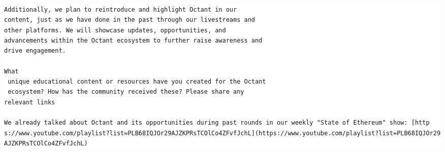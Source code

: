     Additionally, we plan to reintroduce and highlight Octant in our 
    content, just as we have done in the past through our livestreams and 
    other platforms. We will showcase updates, opportunities, and 
    advancements within the Octant ecosystem to further raise awareness and 
    drive engagement.
    
    What
     unique educational content or resources have you created for the Octant
     ecosystem? How has the community received these? Please share any 
    relevant links
    
    We already talked about Octant and its opportunities during past rounds in our weekly "State of Ethereum" show: [https://www.youtube.com/playlist?list=PLB68IQJOr29AJZKPRsTCOlCo4ZFvfJchL](https://www.youtube.com/playlist?list=PLB68IQJOr29AJZKPRsTCOlCo4ZFvfJchL)
